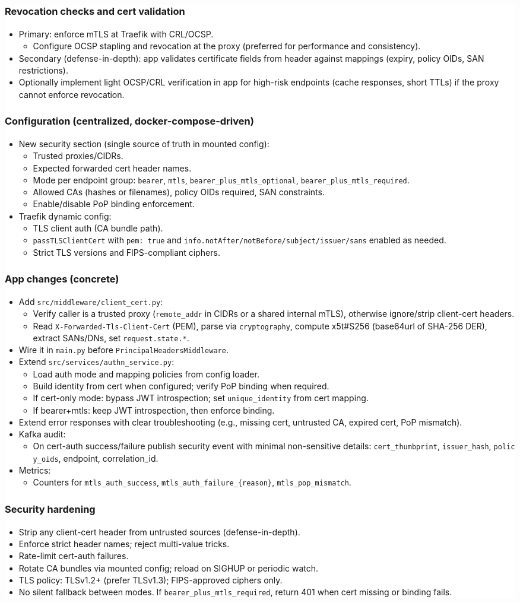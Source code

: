 ### Revocation checks and cert validation
- Primary: enforce mTLS at Traefik with CRL/OCSP.
  - Configure OCSP stapling and revocation at the proxy (preferred for performance and consistency).
- Secondary (defense-in-depth): app validates certificate fields from header against mappings (expiry, policy OIDs, SAN restrictions).
- Optionally implement light OCSP/CRL verification in app for high-risk endpoints (cache responses, short TTLs) if the proxy cannot enforce revocation.

### Configuration (centralized, docker-compose-driven)
- New security section (single source of truth in mounted config):
  - Trusted proxies/CIDRs.
  - Expected forwarded cert header names.
  - Mode per endpoint group: `bearer`, `mtls`, `bearer_plus_mtls_optional`, `bearer_plus_mtls_required`.
  - Allowed CAs (hashes or filenames), policy OIDs required, SAN constraints.
  - Enable/disable PoP binding enforcement.
- Traefik dynamic config:
  - TLS client auth (CA bundle path).
  - `passTLSClientCert` with `pem: true` and `info.notAfter/notBefore/subject/issuer/sans` enabled as needed.
  - Strict TLS versions and FIPS-compliant ciphers.

### App changes (concrete)
- Add `src/middleware/client_cert.py`:
  - Verify caller is a trusted proxy (`remote_addr` in CIDRs or a shared internal mTLS), otherwise ignore/strip client-cert headers.
  - Read `X-Forwarded-Tls-Client-Cert` (PEM), parse via `cryptography`, compute x5t#S256 (base64url of SHA-256 DER), extract SANs/DNs, set `request.state.*`.
- Wire it in `main.py` before `PrincipalHeadersMiddleware`.
- Extend `src/services/authn_service.py`:
  - Load auth mode and mapping policies from config loader.
  - Build identity from cert when configured; verify PoP binding when required.
  - If cert-only mode: bypass JWT introspection; set `unique_identity` from cert mapping.
  - If bearer+mtls: keep JWT introspection, then enforce binding.
- Extend error responses with clear troubleshooting (e.g., missing cert, untrusted CA, expired cert, PoP mismatch).
- Kafka audit:
  - On cert-auth success/failure publish security event with minimal non-sensitive details: `cert_thumbprint`, `issuer_hash`, `policy_oids`, endpoint, correlation_id.
- Metrics:
  - Counters for `mtls_auth_success`, `mtls_auth_failure_{reason}`, `mtls_pop_mismatch`.

### Security hardening
- Strip any client-cert header from untrusted sources (defense-in-depth).
- Enforce strict header names; reject multi-value tricks.
- Rate-limit cert-auth failures.
- Rotate CA bundles via mounted config; reload on SIGHUP or periodic watch.
- TLS policy: TLSv1.2+ (prefer TLSv1.3); FIPS-approved ciphers only.
- No silent fallback between modes. If `bearer_plus_mtls_required`, return 401 when cert missing or binding fails.

